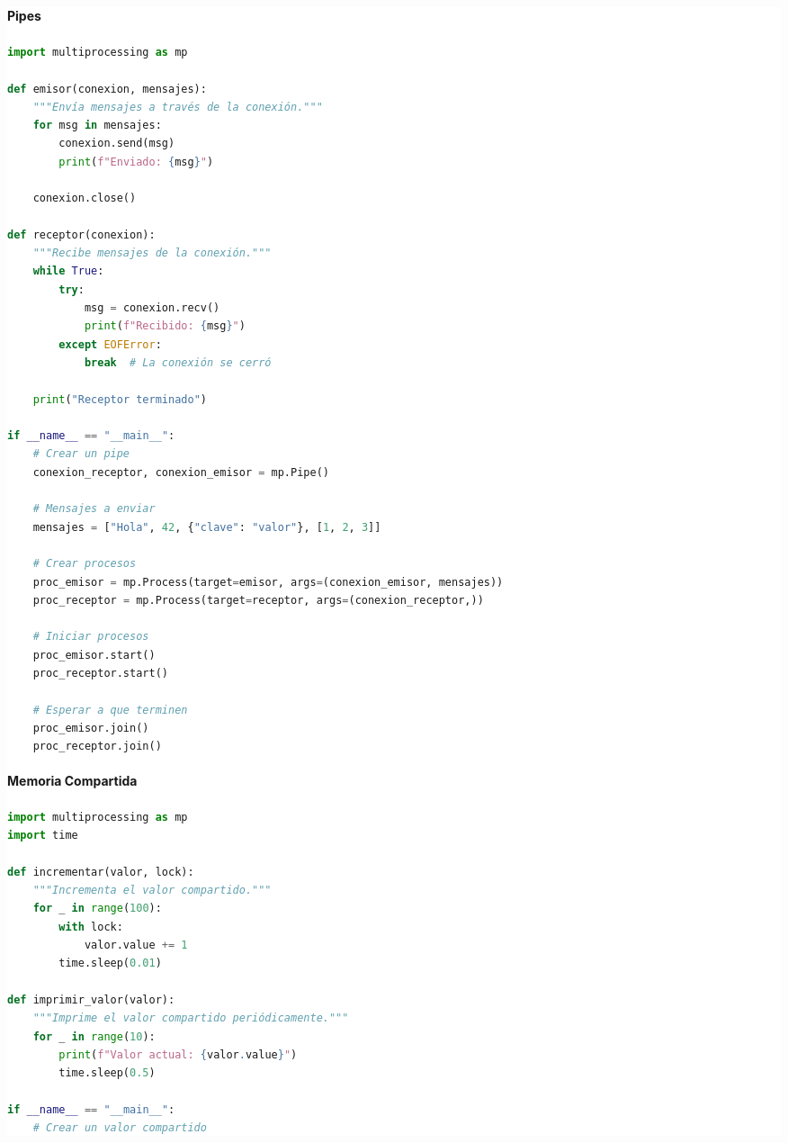 #### Pipes

```python
import multiprocessing as mp

def emisor(conexion, mensajes):
    """Envía mensajes a través de la conexión."""
    for msg in mensajes:
        conexion.send(msg)
        print(f"Enviado: {msg}")
    
    conexion.close()

def receptor(conexion):
    """Recibe mensajes de la conexión."""
    while True:
        try:
            msg = conexion.recv()
            print(f"Recibido: {msg}")
        except EOFError:
            break  # La conexión se cerró
    
    print("Receptor terminado")

if __name__ == "__main__":
    # Crear un pipe
    conexion_receptor, conexion_emisor = mp.Pipe()
    
    # Mensajes a enviar
    mensajes = ["Hola", 42, {"clave": "valor"}, [1, 2, 3]]
    
    # Crear procesos
    proc_emisor = mp.Process(target=emisor, args=(conexion_emisor, mensajes))
    proc_receptor = mp.Process(target=receptor, args=(conexion_receptor,))
    
    # Iniciar procesos
    proc_emisor.start()
    proc_receptor.start()
    
    # Esperar a que terminen
    proc_emisor.join()
    proc_receptor.join()
```

#### Memoria Compartida

```python
import multiprocessing as mp
import time

def incrementar(valor, lock):
    """Incrementa el valor compartido."""
    for _ in range(100):
        with lock:
            valor.value += 1
        time.sleep(0.01)

def imprimir_valor(valor):
    """Imprime el valor compartido periódicamente."""
    for _ in range(10):
        print(f"Valor actual: {valor.value}")
        time.sleep(0.5)

if __name__ == "__main__":
    # Crear un valor compartido
```